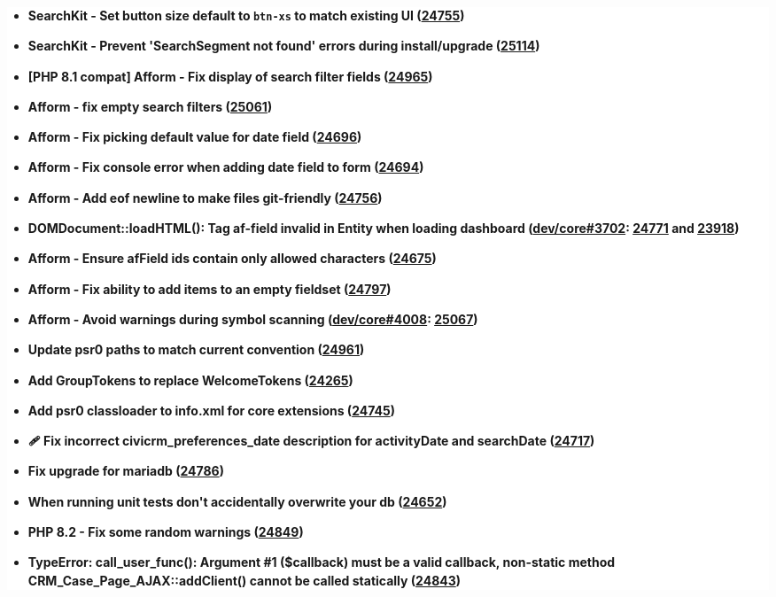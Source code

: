 - **SearchKit - Set button size default to `btn-xs` to match existing UI
  ([24755](https://github.com/civicrm/civicrm-core/pull/24755))**

- **SearchKit - Prevent 'SearchSegment not found' errors during install/upgrade
  ([25114](https://github.com/civicrm/civicrm-core/pull/25114))**

- **[PHP 8.1 compat] Afform - Fix display of search filter fields
  ([24965](https://github.com/civicrm/civicrm-core/pull/24965))**

- **Afform - fix empty search filters
  ([25061](https://github.com/civicrm/civicrm-core/pull/25061))**

- **Afform - Fix picking default value for date field
  ([24696](https://github.com/civicrm/civicrm-core/pull/24696))**

- **Afform - Fix console error when adding date field to form
  ([24694](https://github.com/civicrm/civicrm-core/pull/24694))**

- **Afform - Add eof newline to make files git-friendly
  ([24756](https://github.com/civicrm/civicrm-core/pull/24756))**

- **DOMDocument::loadHTML(): Tag af-field invalid in Entity when loading
  dashboard ([dev/core#3702](https://lab.civicrm.org/dev/core/-/issues/3702):
  [24771](https://github.com/civicrm/civicrm-core/pull/24771) and
  [23918](https://github.com/civicrm/civicrm-core/pull/23918))**

- **Afform - Ensure afField ids contain only allowed characters
  ([24675](https://github.com/civicrm/civicrm-core/pull/24675))**

- **Afform - Fix ability to add items to an empty fieldset
  ([24797](https://github.com/civicrm/civicrm-core/pull/24797))**

- **Afform - Avoid warnings during symbol scanning
  ([dev/core#4008](https://lab.civicrm.org/dev/core/-/issues/4008): [25067](https://github.com/civicrm/civicrm-core/pull/25067))**

- **Update psr0 paths to match current convention
  ([24961](https://github.com/civicrm/civicrm-core/pull/24961))**

- **Add GroupTokens to replace WelcomeTokens
  ([24265](https://github.com/civicrm/civicrm-core/pull/24265))**

- **Add psr0 classloader to info.xml for core extensions
  ([24745](https://github.com/civicrm/civicrm-core/pull/24745))**

- **🩹 Fix incorrect civicrm_preferences_date description for activityDate and
  searchDate ([24717](https://github.com/civicrm/civicrm-core/pull/24717))**

- **Fix upgrade for mariadb
  ([24786](https://github.com/civicrm/civicrm-core/pull/24786))**

- **When running unit tests don't accidentally overwrite your db
  ([24652](https://github.com/civicrm/civicrm-core/pull/24652))**

- **PHP 8.2 - Fix some random warnings
  ([24849](https://github.com/civicrm/civicrm-core/pull/24849))**

- **TypeError: call_user_func(): Argument #1 ($callback) must be a valid
  callback, non-static method CRM_Case_Page_AJAX::addClient() cannot be called
  statically ([24843](https://github.com/civicrm/civicrm-core/pull/24843))**
